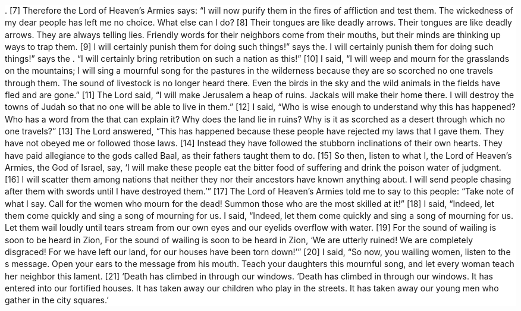.
[7] Therefore the Lord of Heaven’s Armies says:
“I will now purify them in the fires of affliction and test them.
The wickedness of my dear people has left me no choice.
What else can I do?
[8] Their tongues are like deadly arrows.
Their tongues are like deadly arrows.
They are always telling lies.
Friendly words for their neighbors come from their mouths,
but their minds are thinking up ways to trap them.
[9] I will certainly punish them for doing such things!” says the.
I will certainly punish them for doing such things!” says the
.
“I will certainly bring retribution on such a nation as this!”
[10] I said,
“I will weep and mourn for the grasslands on the mountains;
I will sing a mournful song for the pastures in the wilderness
because they are so scorched no one travels through them.
The sound of livestock is no longer heard there.
Even the birds in the sky and the wild animals in the fields
have fled and are gone.”
[11] The Lord said,
“I will make Jerusalem a heap of ruins.
Jackals will make their home there.
I will destroy the towns of Judah
so that no one will be able to live in them.”
[12] I said,
“Who is wise enough to understand why this has happened?
Who has a word from the
that can explain it?
Why does the land lie in ruins?
Why is it as scorched as a desert through which no one travels?”
[13] The Lord answered, “This has happened because these people have rejected my laws that I gave them. They have not obeyed me or followed those laws. 
[14] Instead they have followed the stubborn inclinations of their own hearts. They have paid allegiance to the gods called Baal, as their fathers taught them to do. 
[15] So then, listen to what I, the Lord of Heaven’s Armies, the God of Israel, say, ‘I will make these people eat the bitter food of suffering and drink the poison water of judgment. 
[16] I will scatter them among nations that neither they nor their ancestors have known anything about. I will send people chasing after them with swords until I have destroyed them.’”
[17] The Lord of Heaven’s Armies told me to say to this people:
“Take note of what I say.
Call for the women who mourn for the dead!
Summon those who are the most skilled at it!”
[18] I said, “Indeed, let them come quickly and sing a song of mourning for us.
I said, “Indeed, let them come quickly and sing a song of mourning for us.
Let them wail loudly until tears stream from our own eyes
and our eyelids overflow with water.
[19] For the sound of wailing is soon to be heard in Zion,
For the sound of wailing is soon to be heard in Zion,
‘We are utterly ruined! We are completely disgraced!
For we have left our land,
for our houses have been torn down!’”
[20] I said,
“So now, you wailing women, listen to the
s message.
Open your ears to the message from his mouth.
Teach your daughters this mournful song,
and let every woman teach her neighbor this lament.
[21] ‘Death has climbed in through our windows.
‘Death has climbed in through our windows.
It has entered into our fortified houses.
It has taken away our children who play in the streets.
It has taken away our young men who gather in the city squares.’